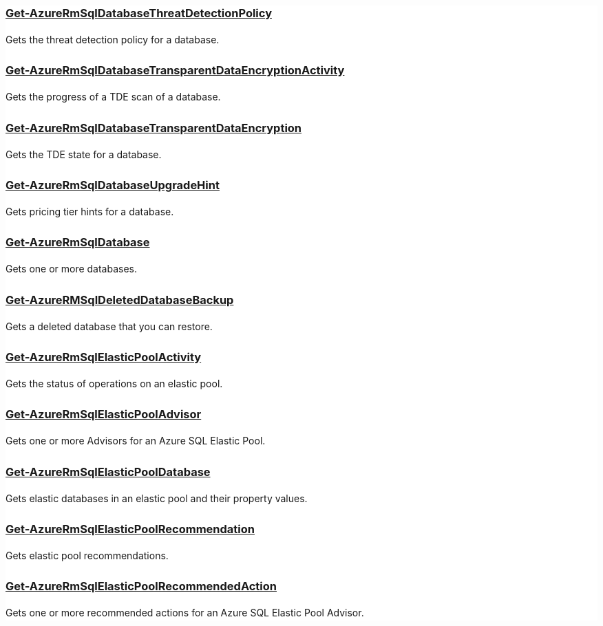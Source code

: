 
### [Get-AzureRmSqlDatabaseThreatDetectionPolicy](Get-AzureRmSqlDatabaseThreatDetectionPolicy.md)
Gets the threat detection policy for a database.


### [Get-AzureRmSqlDatabaseTransparentDataEncryptionActivity](Get-AzureRmSqlDatabaseTransparentDataEncryptionActivity.md)
Gets the progress of a TDE scan of a database.


### [Get-AzureRmSqlDatabaseTransparentDataEncryption](Get-AzureRmSqlDatabaseTransparentDataEncryption.md)
Gets the TDE state for a database.


### [Get-AzureRmSqlDatabaseUpgradeHint](Get-AzureRmSqlDatabaseUpgradeHint.md)
Gets pricing tier hints for a database.


### [Get-AzureRmSqlDatabase](Get-AzureRmSqlDatabase.md)
Gets one or more databases.


### [Get-AzureRMSqlDeletedDatabaseBackup](Get-AzureRMSqlDeletedDatabaseBackup.md)
Gets a deleted database that you can restore.


### [Get-AzureRmSqlElasticPoolActivity](Get-AzureRmSqlElasticPoolActivity.md)
Gets the status of operations on an elastic pool.


### [Get-AzureRmSqlElasticPoolAdvisor](Get-AzureRmSqlElasticPoolAdvisor.md)
Gets one or more Advisors for an Azure SQL Elastic Pool.


### [Get-AzureRmSqlElasticPoolDatabase](Get-AzureRmSqlElasticPoolDatabase.md)
Gets elastic databases in an elastic pool and their property values.


### [Get-AzureRmSqlElasticPoolRecommendation](Get-AzureRmSqlElasticPoolRecommendation.md)
Gets elastic pool recommendations.


### [Get-AzureRmSqlElasticPoolRecommendedAction](Get-AzureRmSqlElasticPoolRecommendedAction.md)
Gets one or more recommended actions for an Azure SQL Elastic Pool Advisor.
